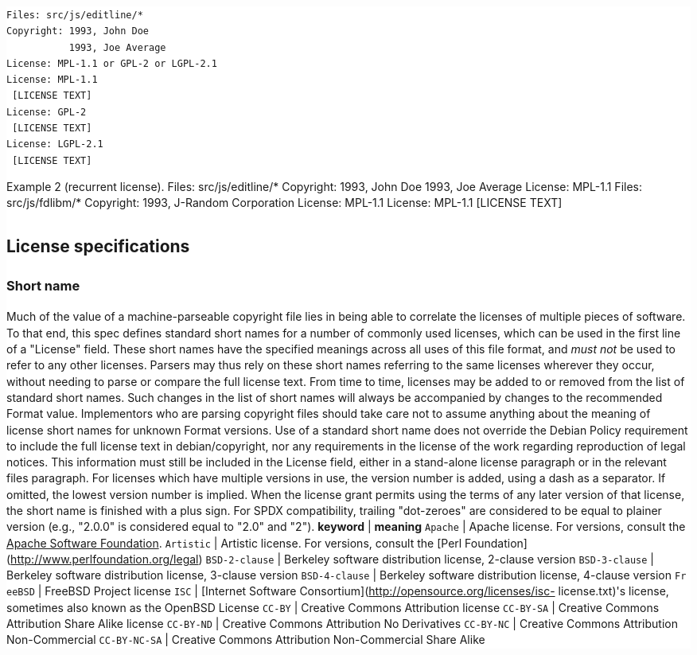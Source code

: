     Files: src/js/editline/*
    Copyright: 1993, John Doe
               1993, Joe Average
    License: MPL-1.1 or GPL-2 or LGPL-2.1
    License: MPL-1.1
     [LICENSE TEXT]
    License: GPL-2
     [LICENSE TEXT]
    License: LGPL-2.1
     [LICENSE TEXT]
Example 2 (recurrent license).
    Files: src/js/editline/*
    Copyright: 1993, John Doe
               1993, Joe Average
    License: MPL-1.1
    Files: src/js/fdlibm/*
    Copyright: 1993, J-Random Corporation
    License: MPL-1.1
    License: MPL-1.1
     [LICENSE TEXT]
## License specifications
### Short name
Much of the value of a machine-parseable copyright file lies in being able to
correlate the licenses of multiple pieces of software. To that end, this spec
defines standard short names for a number of commonly used licenses, which can
be used in the first line of a "License" field.
These short names have the specified meanings across all uses of this file
format, and *must not* be used to refer to any other licenses. Parsers may thus
rely on these short names referring to the same licenses wherever they occur,
without needing to parse or compare the full license text.
From time to time, licenses may be added to or removed from the list of
standard short names. Such changes in the list of short names will always be
accompanied by changes to the recommended Format value. Implementors who are
parsing copyright files should take care not to assume anything about the
meaning of license short names for unknown Format versions.
Use of a standard short name does not override the Debian Policy requirement to
include the full license text in debian/copyright, nor any requirements in the
license of the work regarding reproduction of legal notices. This information
must still be included in the License field, either in a stand-alone license
paragraph or in the relevant files paragraph.
For licenses which have multiple versions in use, the version number is added,
using a dash as a separator. If omitted, the lowest version number is implied.
When the license grant permits using the terms of any later version of that
license, the short name is finished with a plus sign. For SPDX compatibility,
trailing "dot-zeroes" are considered to be equal to plainer version (e.g.,
"2.0.0" is considered equal to "2.0" and "2").
**keyword** | **meaning**
`Apache` | Apache license. For versions, consult the [Apache Software
Foundation](http://www.apache.org/licenses/).
`Artistic` | Artistic license. For versions, consult the [Perl Foundation]
(http://www.perlfoundation.org/legal)
`BSD-2-clause` | Berkeley software distribution license, 2-clause version
`BSD-3-clause` | Berkeley software distribution license, 3-clause version
`BSD-4-clause` | Berkeley software distribution license, 4-clause version
`FreeBSD` | FreeBSD Project license
`ISC` | [Internet Software Consortium](http://opensource.org/licenses/isc-
license.txt)'s license, sometimes also known as the OpenBSD License
`CC-BY` | Creative Commons Attribution license
`CC-BY-SA` | Creative Commons Attribution Share Alike license
`CC-BY-ND` | Creative Commons Attribution No Derivatives
`CC-BY-NC` | Creative Commons Attribution Non-Commercial
`CC-BY-NC-SA` | Creative Commons Attribution Non-Commercial Share Alike